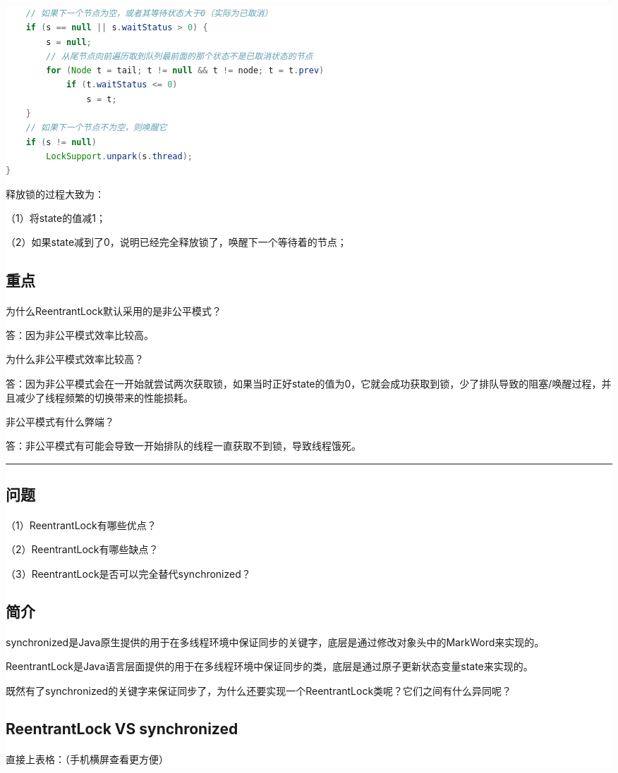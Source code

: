```java
    // 如果下一个节点为空，或者其等待状态大于0（实际为已取消）
    if (s == null || s.waitStatus > 0) {
        s = null;
        // 从尾节点向前遍历取到队列最前面的那个状态不是已取消状态的节点
        for (Node t = tail; t != null && t != node; t = t.prev)
            if (t.waitStatus <= 0)
                s = t;
    }
    // 如果下一个节点不为空，则唤醒它
    if (s != null)
        LockSupport.unpark(s.thread);
}
```

释放锁的过程大致为：

（1）将state的值减1；

（2）如果state减到了0，说明已经完全释放锁了，唤醒下一个等待着的节点；


## 重点

为什么ReentrantLock默认采用的是非公平模式？

答：因为非公平模式效率比较高。

为什么非公平模式效率比较高？

答：因为非公平模式会在一开始就尝试两次获取锁，如果当时正好state的值为0，它就会成功获取到锁，少了排队导致的阻塞/唤醒过程，并且减少了线程频繁的切换带来的性能损耗。

非公平模式有什么弊端？

答：非公平模式有可能会导致一开始排队的线程一直获取不到锁，导致线程饿死。

------------

## 问题

（1）ReentrantLock有哪些优点？

（2）ReentrantLock有哪些缺点？

（3）ReentrantLock是否可以完全替代synchronized？

## 简介

synchronized是Java原生提供的用于在多线程环境中保证同步的关键字，底层是通过修改对象头中的MarkWord来实现的。

ReentrantLock是Java语言层面提供的用于在多线程环境中保证同步的类，底层是通过原子更新状态变量state来实现的。

既然有了synchronized的关键字来保证同步了，为什么还要实现一个ReentrantLock类呢？它们之间有什么异同呢？

## ReentrantLock VS synchronized

直接上表格：（手机横屏查看更方便）
